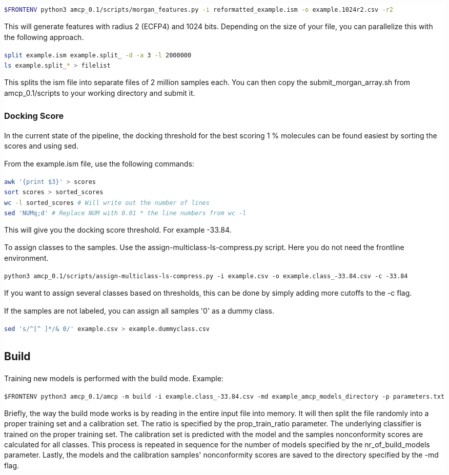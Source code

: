 ```bash
$FRONTENV python3 amcp_0.1/scripts/morgan_features.py -i reformatted_example.ism -o example.1024r2.csv -r2
```

This will generate features with radius 2 (ECFP4) and 1024 bits. Depending on the size of your file, you can parallelize this with the following approach.

```bash
split example.ism example.split_ -d -a 3 -l 2000000
ls example.split_* > filelist
```

This splits the ism file into separate files of 2 million samples each. You can then copy the submit_morgan_array.sh from amcp_0.1/scripts to your working directory and submit it.

### Docking Score

In the current state of the pipeline, the docking threshold for the best scoring 1 % molecules can be found easiest by sorting the scores and using sed.

From the example.ism file, use the following commands:

```bash
awk '{print $3}' > scores 
sort scores > sorted_scores
wc -l sorted_scores # Will write out the number of lines
sed 'NUMq;d' # Replace NUM with 0.01 * the line numbers from wc -l
```

This will give you the docking score threshold. For example -33.84.

To assign classes to the samples. Use the assign-multiclass-ls-compress.py script. Here you do not need the frontline environment.

```
python3 amcp_0.1/scripts/assign-multiclass-ls-compress.py -i example.csv -o example.class_-33.84.csv -c -33.84
```

If you want to assign several classes based on thresholds, this can be done by simply adding more cutoffs to the -c flag.

If the samples are not labeled, you can assign all samples '0' as a dummy class.

```bash
sed 's/^[^ ]*/& 0/' example.csv > example.dummyclass.csv
```

## Build

Training new models is performed with the build mode. Example:

```
$FRONTENV python3 amcp_0.1/amcp -m build -i example.class_-33.84.csv -md example_amcp_models_directory -p parameters.txt
```

Briefly, the way the build mode works is by reading in the entire input file into memory. It will then split the file randomly into a proper training set and a calibration set. The ratio is specified by the prop_train_ratio parameter. The underlying classifier is trained on the proper training set. The calibration set is predicted with the model and the samples nonconformity scores are calculated for all classes. This process is repeated in sequence for the number of models specified by the nr_of_build_models parameter. Lastly, the models and the calibration samples' nonconformity scores are saved to the directory specified by the -md flag.
